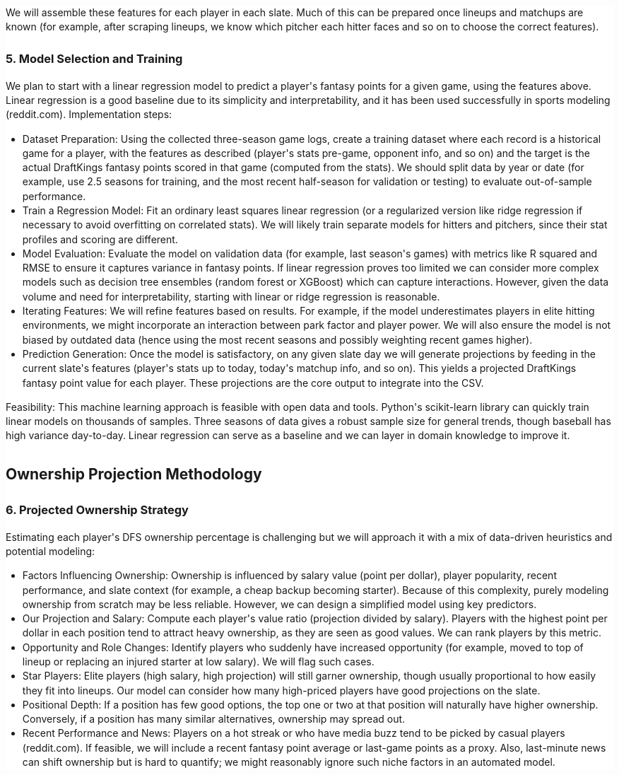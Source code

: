 We will assemble these features for each player in each slate. Much of this can be prepared once lineups and matchups are known (for example, after scraping lineups, we know which pitcher each hitter faces and so on to choose the correct features).

### 5. Model Selection and Training

We plan to start with a linear regression model to predict a player's fantasy points for a given game, using the features above. Linear regression is a good baseline due to its simplicity and interpretability, and it has been used successfully in sports modeling (reddit.com). Implementation steps:

- Dataset Preparation: Using the collected three-season game logs, create a training dataset where each record is a historical game for a player, with the features as described (player's stats pre-game, opponent info, and so on) and the target is the actual DraftKings fantasy points scored in that game (computed from the stats). We should split data by year or date (for example, use 2.5 seasons for training, and the most recent half-season for validation or testing) to evaluate out-of-sample performance.
- Train a Regression Model: Fit an ordinary least squares linear regression (or a regularized version like ridge regression if necessary to avoid overfitting on correlated stats). We will likely train separate models for hitters and pitchers, since their stat profiles and scoring are different.
- Model Evaluation: Evaluate the model on validation data (for example, last season's games) with metrics like R squared and RMSE to ensure it captures variance in fantasy points. If linear regression proves too limited we can consider more complex models such as decision tree ensembles (random forest or XGBoost) which can capture interactions. However, given the data volume and need for interpretability, starting with linear or ridge regression is reasonable.
- Iterating Features: We will refine features based on results. For example, if the model underestimates players in elite hitting environments, we might incorporate an interaction between park factor and player power. We will also ensure the model is not biased by outdated data (hence using the most recent seasons and possibly weighting recent games higher).
- Prediction Generation: Once the model is satisfactory, on any given slate day we will generate projections by feeding in the current slate's features (player's stats up to today, today's matchup info, and so on). This yields a projected DraftKings fantasy point value for each player. These projections are the core output to integrate into the CSV.

Feasibility: This machine learning approach is feasible with open data and tools. Python's scikit-learn library can quickly train linear models on thousands of samples. Three seasons of data gives a robust sample size for general trends, though baseball has high variance day-to-day. Linear regression can serve as a baseline and we can layer in domain knowledge to improve it.

## Ownership Projection Methodology

### 6. Projected Ownership Strategy

Estimating each player's DFS ownership percentage is challenging but we will approach it with a mix of data-driven heuristics and potential modeling:

- Factors Influencing Ownership: Ownership is influenced by salary value (point per dollar), player popularity, recent performance, and slate context (for example, a cheap backup becoming starter). Because of this complexity, purely modeling ownership from scratch may be less reliable. However, we can design a simplified model using key predictors.
- Our Projection and Salary: Compute each player's value ratio (projection divided by salary). Players with the highest point per dollar in each position tend to attract heavy ownership, as they are seen as good values. We can rank players by this metric.
- Opportunity and Role Changes: Identify players who suddenly have increased opportunity (for example, moved to top of lineup or replacing an injured starter at low salary). We will flag such cases.
- Star Players: Elite players (high salary, high projection) will still garner ownership, though usually proportional to how easily they fit into lineups. Our model can consider how many high-priced players have good projections on the slate.
- Positional Depth: If a position has few good options, the top one or two at that position will naturally have higher ownership. Conversely, if a position has many similar alternatives, ownership may spread out.
- Recent Performance and News: Players on a hot streak or who have media buzz tend to be picked by casual players (reddit.com). If feasible, we will include a recent fantasy point average or last-game points as a proxy. Also, last-minute news can shift ownership but is hard to quantify; we might reasonably ignore such niche factors in an automated model.
